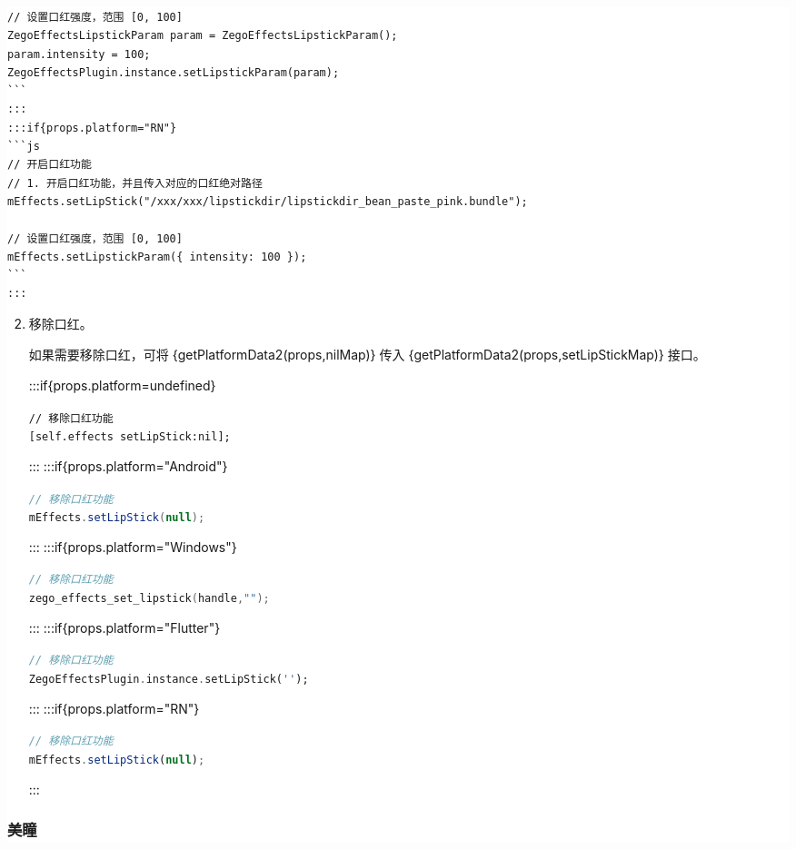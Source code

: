     // 设置口红强度，范围 [0, 100]
    ZegoEffectsLipstickParam param = ZegoEffectsLipstickParam();
    param.intensity = 100;
    ZegoEffectsPlugin.instance.setLipstickParam(param);
    ```
    :::
    :::if{props.platform="RN"}
    ```js
    // 开启口红功能
    // 1. 开启口红功能，并且传入对应的口红绝对路径
    mEffects.setLipStick("/xxx/xxx/lipstickdir/lipstickdir_bean_paste_pink.bundle");

    // 设置口红强度，范围 [0, 100]
    mEffects.setLipstickParam({ intensity: 100 });
    ```
    :::

2. 移除口红。

    如果需要移除口红，可将 {getPlatformData2(props,nilMap)} 传入 {getPlatformData2(props,setLipStickMap)} 接口。

    :::if{props.platform=undefined}
    ```objc
    // 移除口红功能
    [self.effects setLipStick:nil];
    ```
    :::
    :::if{props.platform="Android"}
    ```java
    // 移除口红功能
    mEffects.setLipStick(null);  
    ```
    :::
    :::if{props.platform="Windows"}
    ```cpp
    // 移除口红功能
    zego_effects_set_lipstick(handle,"");  
    ```
    :::
    :::if{props.platform="Flutter"}
    ```dart
    // 移除口红功能
    ZegoEffectsPlugin.instance.setLipStick('');  
    ```
    :::
    :::if{props.platform="RN"}
    ```js
    // 移除口红功能
    mEffects.setLipStick(null);  
    ```
    :::

### 美瞳
